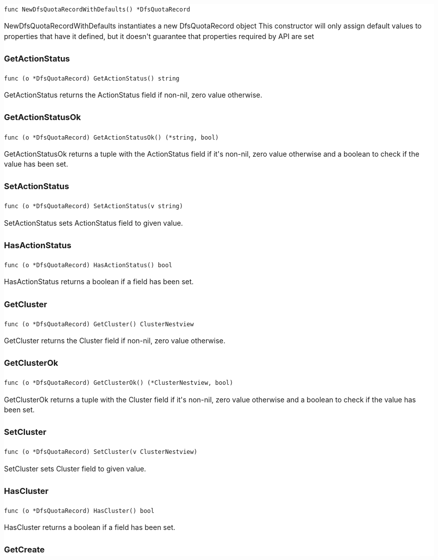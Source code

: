 `func NewDfsQuotaRecordWithDefaults() *DfsQuotaRecord`

NewDfsQuotaRecordWithDefaults instantiates a new DfsQuotaRecord object
This constructor will only assign default values to properties that have it defined,
but it doesn't guarantee that properties required by API are set

### GetActionStatus

`func (o *DfsQuotaRecord) GetActionStatus() string`

GetActionStatus returns the ActionStatus field if non-nil, zero value otherwise.

### GetActionStatusOk

`func (o *DfsQuotaRecord) GetActionStatusOk() (*string, bool)`

GetActionStatusOk returns a tuple with the ActionStatus field if it's non-nil, zero value otherwise
and a boolean to check if the value has been set.

### SetActionStatus

`func (o *DfsQuotaRecord) SetActionStatus(v string)`

SetActionStatus sets ActionStatus field to given value.

### HasActionStatus

`func (o *DfsQuotaRecord) HasActionStatus() bool`

HasActionStatus returns a boolean if a field has been set.

### GetCluster

`func (o *DfsQuotaRecord) GetCluster() ClusterNestview`

GetCluster returns the Cluster field if non-nil, zero value otherwise.

### GetClusterOk

`func (o *DfsQuotaRecord) GetClusterOk() (*ClusterNestview, bool)`

GetClusterOk returns a tuple with the Cluster field if it's non-nil, zero value otherwise
and a boolean to check if the value has been set.

### SetCluster

`func (o *DfsQuotaRecord) SetCluster(v ClusterNestview)`

SetCluster sets Cluster field to given value.

### HasCluster

`func (o *DfsQuotaRecord) HasCluster() bool`

HasCluster returns a boolean if a field has been set.

### GetCreate
